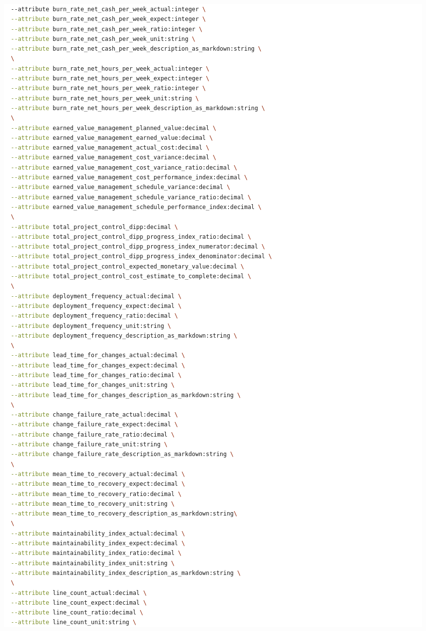 ```sh
  --attribute burn_rate_net_cash_per_week_actual:integer \
  --attribute burn_rate_net_cash_per_week_expect:integer \
  --attribute burn_rate_net_cash_per_week_ratio:integer \
  --attribute burn_rate_net_cash_per_week_unit:string \
  --attribute burn_rate_net_cash_per_week_description_as_markdown:string \
  \
  --attribute burn_rate_net_hours_per_week_actual:integer \
  --attribute burn_rate_net_hours_per_week_expect:integer \
  --attribute burn_rate_net_hours_per_week_ratio:integer \
  --attribute burn_rate_net_hours_per_week_unit:string \
  --attribute burn_rate_net_hours_per_week_description_as_markdown:string \
  \
  --attribute earned_value_management_planned_value:decimal \
  --attribute earned_value_management_earned_value:decimal \
  --attribute earned_value_management_actual_cost:decimal \
  --attribute earned_value_management_cost_variance:decimal \
  --attribute earned_value_management_cost_variance_ratio:decimal \
  --attribute earned_value_management_cost_performance_index:decimal \
  --attribute earned_value_management_schedule_variance:decimal \
  --attribute earned_value_management_schedule_variance_ratio:decimal \
  --attribute earned_value_management_schedule_performance_index:decimal \
  \
  --attribute total_project_control_dipp:decimal \
  --attribute total_project_control_dipp_progress_index_ratio:decimal \
  --attribute total_project_control_dipp_progress_index_numerator:decimal \
  --attribute total_project_control_dipp_progress_index_denominator:decimal \
  --attribute total_project_control_expected_monetary_value:decimal \
  --attribute total_project_control_cost_estimate_to_complete:decimal \
  \
  --attribute deployment_frequency_actual:decimal \
  --attribute deployment_frequency_expect:decimal \
  --attribute deployment_frequency_ratio:decimal \
  --attribute deployment_frequency_unit:string \
  --attribute deployment_frequency_description_as_markdown:string \
  \
  --attribute lead_time_for_changes_actual:decimal \
  --attribute lead_time_for_changes_expect:decimal \
  --attribute lead_time_for_changes_ratio:decimal \
  --attribute lead_time_for_changes_unit:string \
  --attribute lead_time_for_changes_description_as_markdown:string \
  \
  --attribute change_failure_rate_actual:decimal \
  --attribute change_failure_rate_expect:decimal \
  --attribute change_failure_rate_ratio:decimal \
  --attribute change_failure_rate_unit:string \
  --attribute change_failure_rate_description_as_markdown:string \
  \
  --attribute mean_time_to_recovery_actual:decimal \
  --attribute mean_time_to_recovery_expect:decimal \
  --attribute mean_time_to_recovery_ratio:decimal \
  --attribute mean_time_to_recovery_unit:string \
  --attribute mean_time_to_recovery_description_as_markdown:string\
  \
  --attribute maintainability_index_actual:decimal \
  --attribute maintainability_index_expect:decimal \
  --attribute maintainability_index_ratio:decimal \
  --attribute maintainability_index_unit:string \
  --attribute maintainability_index_description_as_markdown:string \
  \
  --attribute line_count_actual:decimal \
  --attribute line_count_expect:decimal \
  --attribute line_count_ratio:decimal \
  --attribute line_count_unit:string \
```